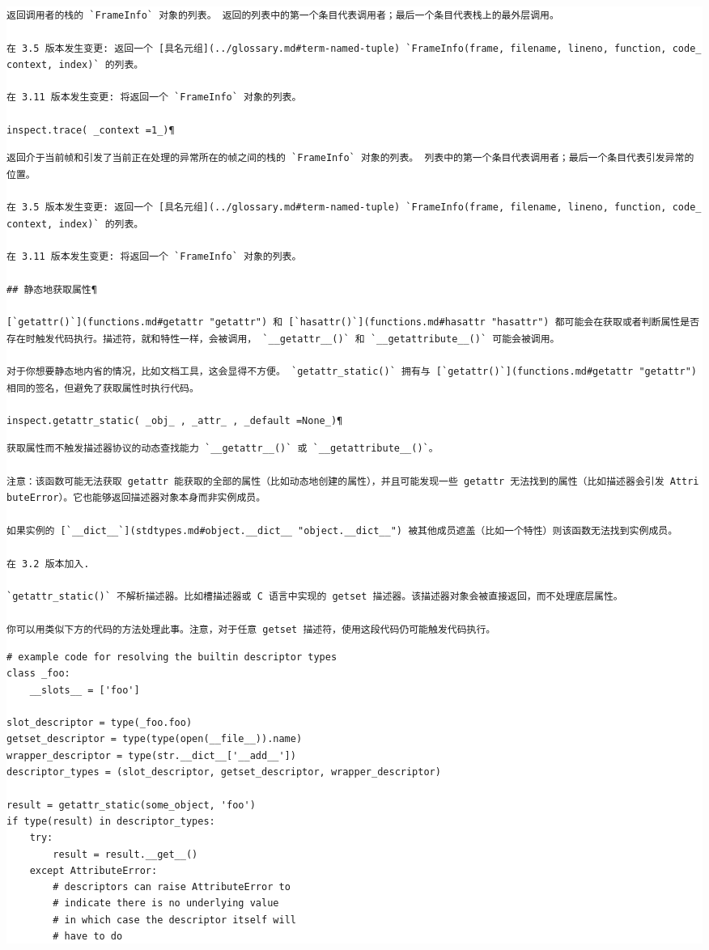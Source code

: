 
~~~
返回调用者的栈的 `FrameInfo` 对象的列表。 返回的列表中的第一个条目代表调用者；最后一个条目代表栈上的最外层调用。

在 3.5 版本发生变更: 返回一个 [具名元组](../glossary.md#term-named-tuple) `FrameInfo(frame, filename, lineno, function, code_context, index)` 的列表。

在 3.11 版本发生变更: 将返回一个 `FrameInfo` 对象的列表。

inspect.trace( _context =1_)¶
~~~
    

~~~
返回介于当前帧和引发了当前正在处理的异常所在的帧之间的栈的 `FrameInfo` 对象的列表。 列表中的第一个条目代表调用者；最后一个条目代表引发异常的位置。

在 3.5 版本发生变更: 返回一个 [具名元组](../glossary.md#term-named-tuple) `FrameInfo(frame, filename, lineno, function, code_context, index)` 的列表。

在 3.11 版本发生变更: 将返回一个 `FrameInfo` 对象的列表。

## 静态地获取属性¶

[`getattr()`](functions.md#getattr "getattr") 和 [`hasattr()`](functions.md#hasattr "hasattr") 都可能会在获取或者判断属性是否存在时触发代码执行。描述符，就和特性一样，会被调用， `__getattr__()` 和 `__getattribute__()` 可能会被调用。

对于你想要静态地内省的情况，比如文档工具，这会显得不方便。 `getattr_static()` 拥有与 [`getattr()`](functions.md#getattr "getattr") 相同的签名，但避免了获取属性时执行代码。

inspect.getattr_static( _obj_ , _attr_ , _default =None_)¶
~~~
    

~~~
获取属性而不触发描述器协议的动态查找能力 `__getattr__()` 或 `__getattribute__()`。

注意：该函数可能无法获取 getattr 能获取的全部的属性（比如动态地创建的属性），并且可能发现一些 getattr 无法找到的属性（比如描述器会引发 AttributeError）。它也能够返回描述器对象本身而非实例成员。

如果实例的 [`__dict__`](stdtypes.md#object.__dict__ "object.__dict__") 被其他成员遮盖（比如一个特性）则该函数无法找到实例成员。

在 3.2 版本加入.

`getattr_static()` 不解析描述器。比如槽描述器或 C 语言中实现的 getset 描述器。该描述器对象会被直接返回，而不处理底层属性。

你可以用类似下方的代码的方法处理此事。注意，对于任意 getset 描述符，使用这段代码仍可能触发代码执行。
~~~
    
    
~~~
# example code for resolving the builtin descriptor types
class _foo:
    __slots__ = ['foo']

slot_descriptor = type(_foo.foo)
getset_descriptor = type(type(open(__file__)).name)
wrapper_descriptor = type(str.__dict__['__add__'])
descriptor_types = (slot_descriptor, getset_descriptor, wrapper_descriptor)

result = getattr_static(some_object, 'foo')
if type(result) in descriptor_types:
    try:
        result = result.__get__()
    except AttributeError:
        # descriptors can raise AttributeError to
        # indicate there is no underlying value
        # in which case the descriptor itself will
        # have to do
~~~